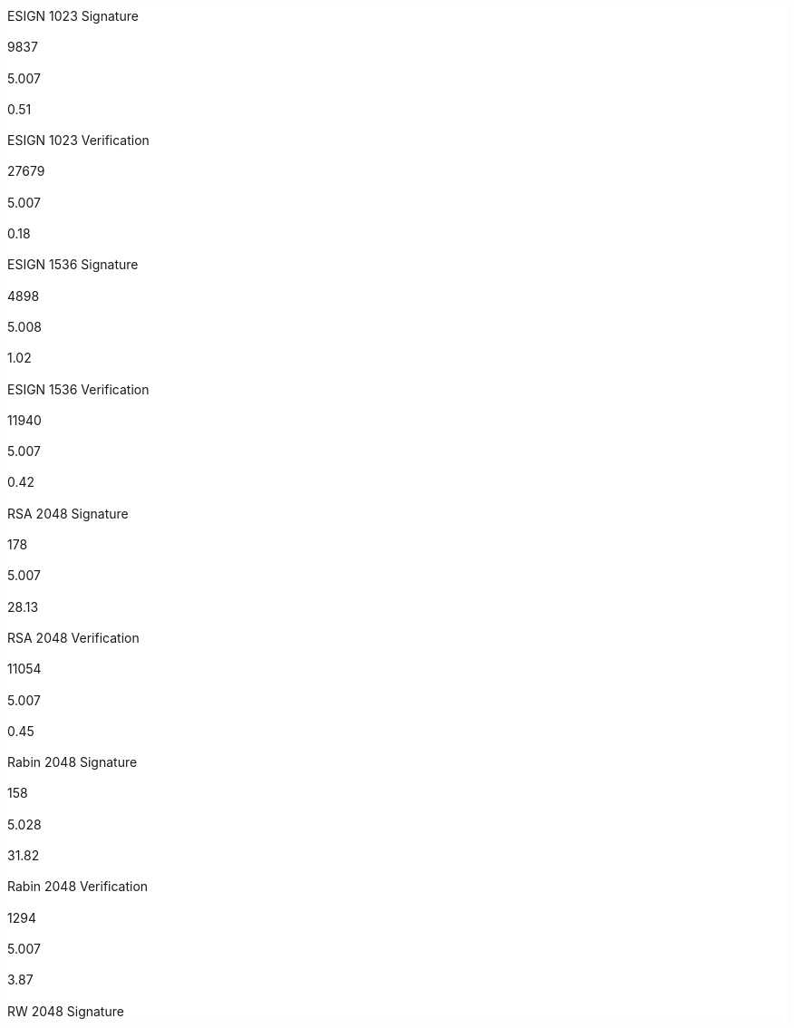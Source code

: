ESIGN 1023 Signature

9837

5.007

0.51

ESIGN 1023 Verification

27679

5.007

0.18

ESIGN 1536 Signature

4898

5.008

1.02

ESIGN 1536 Verification

11940

5.007

0.42

RSA 2048 Signature

178

5.007

28.13

RSA 2048 Verification

11054

5.007

0.45

Rabin 2048 Signature

158

5.028

31.82

Rabin 2048 Verification

1294

5.007

3.87

RW 2048 Signature
